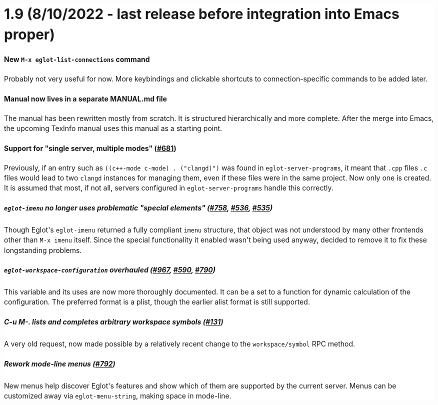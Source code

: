 # 1.9 (8/10/2022 - last release before integration into Emacs proper)

#### New `M-x eglot-list-connections` command

Probably not very useful for now.  More keybindings and clickable
shortcuts to connection-specific commands to be added later.

#### Manual now lives in a separate MANUAL.md file

The manual has been rewritten mostly from scratch.  It is structured
hierarchically and more complete.  After the merge into Emacs, the
upcoming TexInfo manual uses this manual as a starting point.

#### Support for "single server, multiple modes" ([#681][github#681])

Previously, if an entry such as `((c++-mode c-mode) . ("clangd)")` was
found in `eglot-server-programs`, it meant that `.cpp` files `.c`
files would lead to two `clangd` instances for managing them, even if
these files were in the same project.  Now only one is created.  It is
assumed that most, if not all, servers configured in
`eglot-server-programs` handle this correctly.

##### `eglot-imenu` no longer uses problematic "special elements" ([#758][github#758], [#536][github#536], [#535][github#535])

Though Eglot's `eglot-imenu` returned a fully compliant `imenu`
structure, that object was not understood by many other frontends
other than `M-x imenu` itself.  Since the special functionality it
enabled wasn't being used anyway, decided to remove it to fix these
longstanding problems.

##### `eglot-workspace-configuration` overhauled ([#967][github#967], [#590][github#590], [#790][github#790])

This variable and its uses are now more thoroughly documented.  It can
be a set to a function for dynamic calculation of the configuration.
The preferred format is a plist, though the earlier alist format is
still supported.

##### C-u M-. lists and completes arbitrary workspace symbols ([#131][github#131])

A very old request, now made possible by a relatively recent change to
the `workspace/symbol` RPC method.

##### Rework mode-line menus ([#792][github#792])

New menus help discover Eglot's features and show which of them are
supported by the current server.  Menus can be customized away via
`eglot-menu-string`, making space in mode-line.


[diagnostictag]: https://microsoft.github.io/language-server-protocol/specifications/specification-3-17/#diagnosticTag
[completiontag]: https://microsoft.github.io/language-server-protocol/specifications/specification-3-17/#completionItemTag
[github#29]: https://github.com/joaotavora/eglot/issues/29
[github#39]: https://github.com/joaotavora/eglot/issues/39
[github#44]: https://github.com/joaotavora/eglot/issues/44
[github#48]: https://github.com/joaotavora/eglot/issues/48
[github#50]: https://github.com/joaotavora/eglot/issues/50
[github#52]: https://github.com/joaotavora/eglot/issues/52
[github#54]: https://github.com/joaotavora/eglot/issues/54
[github#58]: https://github.com/joaotavora/eglot/issues/58
[github#61]: https://github.com/joaotavora/eglot/issues/61
[github#63]: https://github.com/joaotavora/eglot/issues/63
[github#64]: https://github.com/joaotavora/eglot/issues/64
[github#68]: https://github.com/joaotavora/eglot/issues/68
[github#73]: https://github.com/joaotavora/eglot/issues/73
[github#74]: https://github.com/joaotavora/eglot/issues/74
[github#76]: https://github.com/joaotavora/eglot/issues/76
[github#80]: https://github.com/joaotavora/eglot/issues/80
[github#81]: https://github.com/joaotavora/eglot/issues/81
[github#82]: https://github.com/joaotavora/eglot/issues/82
[github#83]: https://github.com/joaotavora/eglot/issues/83
[github#84]: https://github.com/joaotavora/eglot/issues/84
[github#86]: https://github.com/joaotavora/eglot/issues/86
[github#87]: https://github.com/joaotavora/eglot/issues/87
[github#93]: https://github.com/joaotavora/eglot/issues/93
[github#94]: https://github.com/joaotavora/eglot/issues/94
[github#100]: https://github.com/joaotavora/eglot/issues/100
[github#115]: https://github.com/joaotavora/eglot/issues/115
[github#120]: https://github.com/joaotavora/eglot/issues/120
[github#121]: https://github.com/joaotavora/eglot/issues/121
[github#124]: https://github.com/joaotavora/eglot/issues/124
[github#126]: https://github.com/joaotavora/eglot/issues/126
[github#131]: https://github.com/joaotavora/eglot/issues/131
[github#138]: https://github.com/joaotavora/eglot/issues/138
[github#144]: https://github.com/joaotavora/eglot/issues/144
[github#154]: https://github.com/joaotavora/eglot/issues/154
[github#156]: https://github.com/joaotavora/eglot/issues/156
[github#158]: https://github.com/joaotavora/eglot/issues/158
[github#160]: https://github.com/joaotavora/eglot/issues/160
[github#167]: https://github.com/joaotavora/eglot/issues/167
[github#178]: https://github.com/joaotavora/eglot/issues/178
[github#190]: https://github.com/joaotavora/eglot/issues/190
[github#196]: https://github.com/joaotavora/eglot/issues/196
[github#198]: https://github.com/joaotavora/eglot/issues/198
[github#204]: https://github.com/joaotavora/eglot/issues/204
[github#217]: https://github.com/joaotavora/eglot/issues/217
[github#235]: https://github.com/joaotavora/eglot/issues/235
[github#258]: https://github.com/joaotavora/eglot/issues/258
[github#264]: https://github.com/joaotavora/eglot/issues/264
[github#270]: https://github.com/joaotavora/eglot/issues/270
[github#279]: https://github.com/joaotavora/eglot/issues/279
[github#302]: https://github.com/joaotavora/eglot/issues/302
[github#303]: https://github.com/joaotavora/eglot/issues/303
[github#304]: https://github.com/joaotavora/eglot/issues/304
[github#311]: https://github.com/joaotavora/eglot/issues/311
[github#313]: https://github.com/joaotavora/eglot/issues/313
[github#316]: https://github.com/joaotavora/eglot/issues/316
[github#324]: https://github.com/joaotavora/eglot/issues/324
[github#326]: https://github.com/joaotavora/eglot/issues/326
[github#361]: https://github.com/joaotavora/eglot/issues/361
[github#411]: https://github.com/joaotavora/eglot/issues/411
[github#439]: https://github.com/joaotavora/eglot/issues/439
[github#454]: https://github.com/joaotavora/eglot/issues/454
[github#463]: https://github.com/joaotavora/eglot/issues/463
[github#481]: https://github.com/joaotavora/eglot/issues/481
[github#494]: https://github.com/joaotavora/eglot/issues/494
[github#535]: https://github.com/joaotavora/eglot/issues/535
[github#536]: https://github.com/joaotavora/eglot/issues/536
[github#590]: https://github.com/joaotavora/eglot/issues/590
[github#603]: https://github.com/joaotavora/eglot/issues/603
[github#637]: https://github.com/joaotavora/eglot/issues/637
[github#643]: https://github.com/joaotavora/eglot/issues/643
[github#646]: https://github.com/joaotavora/eglot/issues/646
[github#681]: https://github.com/joaotavora/eglot/issues/681
[github#686]: https://github.com/joaotavora/eglot/issues/686
[github#688]: https://github.com/joaotavora/eglot/issues/688
[github#694]: https://github.com/joaotavora/eglot/issues/694
[github#695]: https://github.com/joaotavora/eglot/issues/695
[github#721]: https://github.com/joaotavora/eglot/issues/721
[github#722]: https://github.com/joaotavora/eglot/issues/722
[github#724]: https://github.com/joaotavora/eglot/issues/724
[github#742]: https://github.com/joaotavora/eglot/issues/742
[github#750]: https://github.com/joaotavora/eglot/issues/750
[github#751]: https://github.com/joaotavora/eglot/issues/751
[github#758]: https://github.com/joaotavora/eglot/issues/758
[github#769]: https://github.com/joaotavora/eglot/issues/769
[github#787]: https://github.com/joaotavora/eglot/issues/787
[github#790]: https://github.com/joaotavora/eglot/issues/790
[github#792]: https://github.com/joaotavora/eglot/issues/792
[github#794]: https://github.com/joaotavora/eglot/issues/794
[github#797]: https://github.com/joaotavora/eglot/issues/797
[github#803]: https://github.com/joaotavora/eglot/issues/803
[github#810]: https://github.com/joaotavora/eglot/issues/810
[github#813]: https://github.com/joaotavora/eglot/issues/813
[github#845]: https://github.com/joaotavora/eglot/issues/845
[github#893]: https://github.com/joaotavora/eglot/issues/893
[github#899]: https://github.com/joaotavora/eglot/issues/899
[github#901]: https://github.com/joaotavora/eglot/issues/901
[github#905]: https://github.com/joaotavora/eglot/issues/905
[github#922]: https://github.com/joaotavora/eglot/issues/922
[github#940]: https://github.com/joaotavora/eglot/issues/940
[github#952]: https://github.com/joaotavora/eglot/issues/952
[github#967]: https://github.com/joaotavora/eglot/issues/967
[github#994]: https://github.com/joaotavora/eglot/issues/994
[github#1013]: https://github.com/joaotavora/eglot/issues/1013
